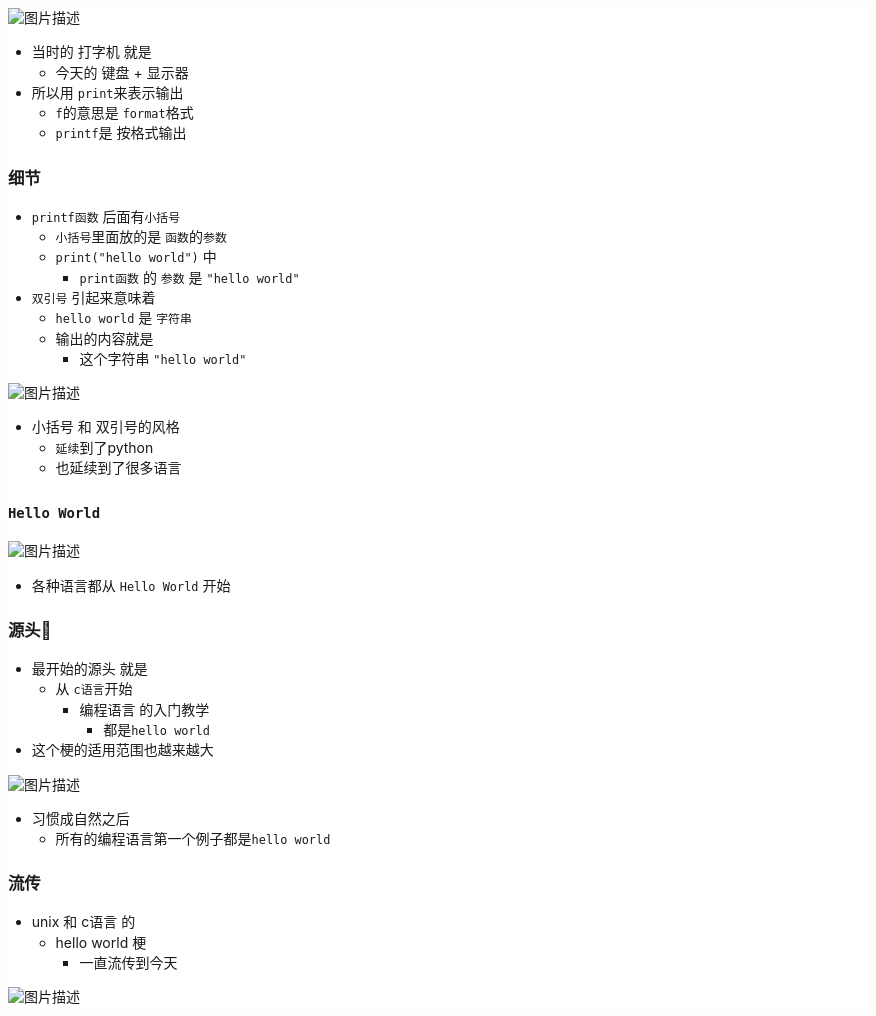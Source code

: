 ![图片描述](https://doc.shiyanlou.com/courses/uid1190679-20220917-1663383261312)

- 当时的 打字机 就是 
	- 今天的 键盘 + 显示器
- 所以用 `print`来表示输出
  - `f`的意思是 `format`格式
  - `printf`是 按格式输出

### 细节

- `printf函数` 后面有`小括号`
  - `小括号`里面放的是 `函数`的`参数`
  - `print("hello world")` 中 
	- `print函数` 的 `参数` 是 `"hello world"`
- `双引号` 引起来意味着
	- `hello world` 是 `字符串`
	- 输出的内容就是
		- 这个字符串 `"hello world"`

![图片描述](https://doc.shiyanlou.com/courses/uid1190679-20220923-1663932020080)

- 小括号 和 双引号的风格 
	- `延续`到了python
	- 也延续到了很多语言

###  `Hello World`

![图片描述](https://doc.shiyanlou.com/courses/uid1190679-20210220-1613786932296)

- 各种语言都从 `Hello World` 开始

### 源头🧐

- 最开始的源头 就是
	- 从 `c语言`开始
		- 编程语言 的入门教学
			- 都是`hello world`
- 这个梗的适用范围也越来越大

![图片描述](https://doc.shiyanlou.com/courses/uid1190679-20210220-1613786792262)

- 习惯成自然之后
	- 所有的编程语言第一个例子都是`hello world`


### 流传

- unix 和 c语言 的
	- hello world 梗
		- 一直流传到今天

![图片描述](https://doc.shiyanlou.com/courses/uid1190679-20230303-1677806312850)
